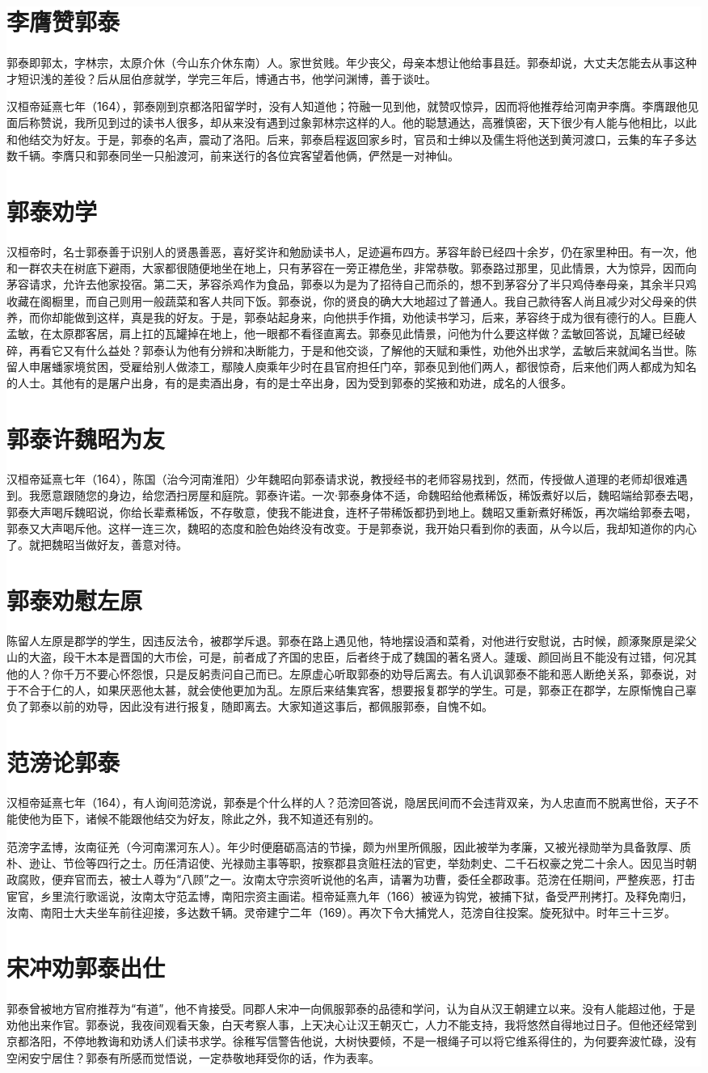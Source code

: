 

# 李膺赞郭泰

郭泰即郭太，字林宗，太原介休（今山东介休东南）人。家世贫贱。年少丧父，母亲本想让他给事县廷。郭泰却说，大丈夫怎能去从事这种才短识浅的差役？后从屈伯彦就学，学完三年后，博通古书，他学问渊博，善于谈吐。

汉桓帝延熹七年（164），郭泰刚到京都洛阳留学时，没有人知道他；符融一见到他，就赞叹惊异，因而将他推荐给河南尹李膺。李膺跟他见面后称赞说，我所见到过的读书人很多，却从来没有遇到过象郭林宗这样的人。他的聪慧通达，高雅慎密，天下很少有人能与他相比，以此和他结交为好友。于是，郭泰的名声，震动了洛阳。后来，郭泰启程返回家乡时，官员和士绅以及儒生将他送到黄河渡口，云集的车子多达数千辆。李膺只和郭泰同坐一只船渡河，前来送行的各位宾客望着他俩，俨然是一对神仙。



# 郭泰劝学

汉桓帝时，名士郭泰善于识别人的贤愚善恶，喜好奖许和勉励读书人，足迹遍布四方。茅容年龄已经四十余岁，仍在家里种田。有一次，他和一群农夫在树底下避雨，大家都很随便地坐在地上，只有茅容在一旁正襟危坐，非常恭敬。郭泰路过那里，见此情景，大为惊异，因而向茅容请求，允许去他家投宿。第二天，茅容杀鸡作为食品，郭泰以为是为了招待自己而杀的，想不到茅容分了半只鸡侍奉母亲，其余半只鸡收藏在阁橱里，而自己则用一般蔬菜和客人共同下饭。郭泰说，你的贤良的确大大地超过了普通人。我自己款待客人尚且减少对父母亲的供养，而你却能做到这样，真是我的好友。于是，郭泰站起身来，向他拱手作揖，劝他读书学习，后来，茅容终于成为很有德行的人。巨鹿人孟敏，在太原郡客居，肩上扛的瓦罐掉在地上，他一眼都不看径直离去。郭泰见此情景，问他为什么要这样做？孟敏回答说，瓦罐已经破碎，再看它又有什么益处？郭泰认为他有分辨和决断能力，于是和他交谈，了解他的天赋和秉性，劝他外出求学，孟敏后来就闻名当世。陈留人申屠蟠家境贫困，受雇给别人做漆工，鄢陵人庾乘年少时在县官府担任门卒，郭泰见到他们两人，都很惊奇，后来他们两人都成为知名的人士。其他有的是屠户出身，有的是卖酒出身，有的是士卒出身，因为受到郭泰的奖掖和劝进，成名的人很多。



# 郭泰许魏昭为友

汉桓帝延熹七年（164），陈国（治今河南淮阳）少年魏昭向郭泰请求说，教授经书的老师容易找到，然而，传授做人道理的老师却很难遇到。我愿意跟随您的身边，给您洒扫房屋和庭院。郭泰许诺。一次·郭泰身体不适，命魏昭给他煮稀饭，稀饭煮好以后，魏昭端给郭泰去喝，郭泰大声喝斥魏昭说，你给长辈煮稀饭，不存敬意，使我不能进食，连杯子带稀饭都扔到地上。魏昭又重新煮好稀饭，再次端给郭泰去喝，郭泰又大声喝斥他。这样一连三次，魏昭的态度和脸色始终没有改变。于是郭泰说，我开始只看到你的表面，从今以后，我却知道你的内心了。就把魏昭当做好友，善意对待。



# 郭泰劝慰左原

陈留人左原是郡学的学生，因违反法令，被郡学斥退。郭泰在路上遇见他，特地摆设酒和菜肴，对他进行安慰说，古时候，颜涿聚原是梁父山的大盗，段干木本是晋国的大市侩，可是，前者成了齐国的忠臣，后者终于成了魏国的著名贤人。蘧瑗、颜回尚且不能没有过错，何况其他的人？你千万不要心怀怨恨，只是反躬责问自己而已。左原虚心听取郭泰的劝导后离去。有人讥讽郭泰不能和恶人断绝关系，郭泰说，对于不合于仁的人，如果厌恶他太甚，就会使他更加为乱。左原后来结集宾客，想要报复郡学的学生。可是，郭泰正在郡学，左原惭愧自己辜负了郭泰以前的劝导，因此没有进行报复，随即离去。大家知道这事后，都佩服郭泰，自愧不如。



# 范滂论郭泰

汉桓帝延熹七年（164），有人询间范滂说，郭泰是个什么样的人？范滂回答说，隐居民间而不会违背双亲，为人忠直而不脱离世俗，天子不能使他为臣下，诸候不能跟他结交为好友，除此之外，我不知道还有别的。

范滂字孟博，汝南征羌（今河南漯河东人）。年少时便磨砺高洁的节操，颇为州里所佩服，因此被举为孝廉，又被光禄勋举为具备敦厚、质朴、逊让、节俭等四行之士。历任清诏使、光禄勋主事等职，按察郡县贪赃枉法的官吏，举劾刺史、二千石权豪之党二十余人。因见当时朝政腐败，便弃官而去，被士人尊为“八顾”之一。汝南太守宗资听说他的名声，请署为功曹，委任全郡政事。范滂在任期间，严整疾恶，打击宦官，乡里流行歌谣说，汝南太守范孟博，南阳宗资主画诺。桓帝延熹九年（166）被诬为钩党，被捕下狱，备受严刑拷打。及释免南归，汝南、南阳士大夫坐车前往迎接，多达数千辆。灵帝建宁二年（169）。再次下令大捕党人，范滂自往投案。旋死狱中。时年三十三岁。



# 宋冲劝郭泰出仕

郭泰曾被地方官府推荐为“有道”，他不肯接受。同郡人宋冲一向佩服郭泰的品德和学问，认为自从汉王朝建立以来。没有人能超过他，于是劝他出来作官。郭泰说，我夜间观看天象，白天考察人事，上天决心让汉王朝灭亡，人力不能支持，我将悠然自得地过日子。但他还经常到京都洛阳，不停地教诲和劝诱人们读书求学。徐稚写信警告他说，大树快要倾，不是一根绳子可以将它维系得住的，为何要奔波忙碌，没有空闲安宁居住？郭泰有所感而觉悟说，一定恭敬地拜受你的话，作为表率。
